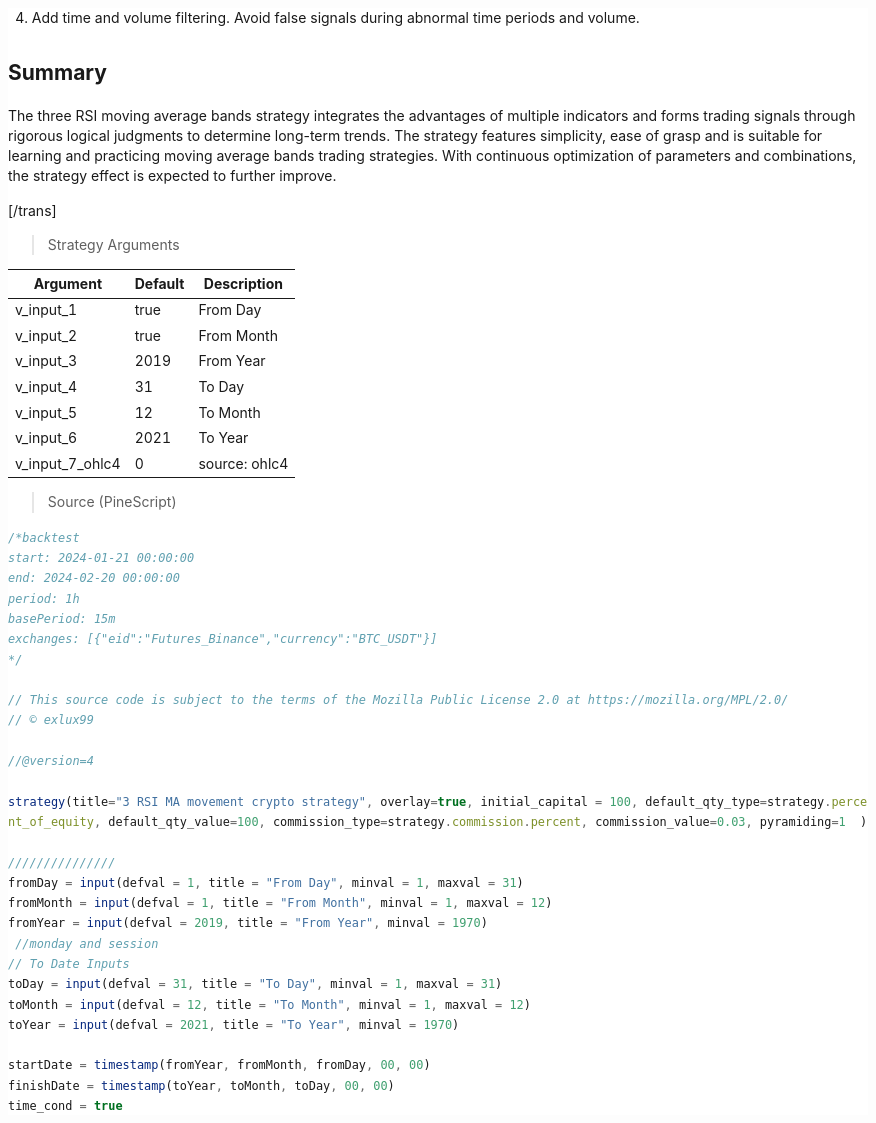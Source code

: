 4. Add time and volume filtering. Avoid false signals during abnormal time periods and volume.


## Summary  

The three RSI moving average bands strategy integrates the advantages of multiple indicators and forms trading signals through rigorous logical judgments to determine long-term trends. The strategy features simplicity, ease of grasp and is suitable for learning and practicing moving average bands trading strategies. With continuous optimization of parameters and combinations, the strategy effect is expected to further improve.

[/trans]

> Strategy Arguments



|Argument|Default|Description|
|----|----|----|
|v_input_1|true|From Day|
|v_input_2|true|From Month|
|v_input_3|2019|From Year|
|v_input_4|31|To Day|
|v_input_5|12|To Month|
|v_input_6|2021|To Year|
|v_input_7_ohlc4|0|source: ohlc4|high|low|open|hl2|hlc3|hlcc4|close|


> Source (PineScript)

``` javascript
/*backtest
start: 2024-01-21 00:00:00
end: 2024-02-20 00:00:00
period: 1h
basePeriod: 15m
exchanges: [{"eid":"Futures_Binance","currency":"BTC_USDT"}]
*/

// This source code is subject to the terms of the Mozilla Public License 2.0 at https://mozilla.org/MPL/2.0/
// © exlux99

//@version=4

strategy(title="3 RSI MA movement crypto strategy", overlay=true, initial_capital = 100, default_qty_type=strategy.percent_of_equity, default_qty_value=100, commission_type=strategy.commission.percent, commission_value=0.03, pyramiding=1  )

///////////////
fromDay = input(defval = 1, title = "From Day", minval = 1, maxval = 31)
fromMonth = input(defval = 1, title = "From Month", minval = 1, maxval = 12)
fromYear = input(defval = 2019, title = "From Year", minval = 1970)
 //monday and session 
// To Date Inputs
toDay = input(defval = 31, title = "To Day", minval = 1, maxval = 31)
toMonth = input(defval = 12, title = "To Month", minval = 1, maxval = 12)
toYear = input(defval = 2021, title = "To Year", minval = 1970)

startDate = timestamp(fromYear, fromMonth, fromDay, 00, 00)
finishDate = timestamp(toYear, toMonth, toDay, 00, 00)
time_cond = true

```